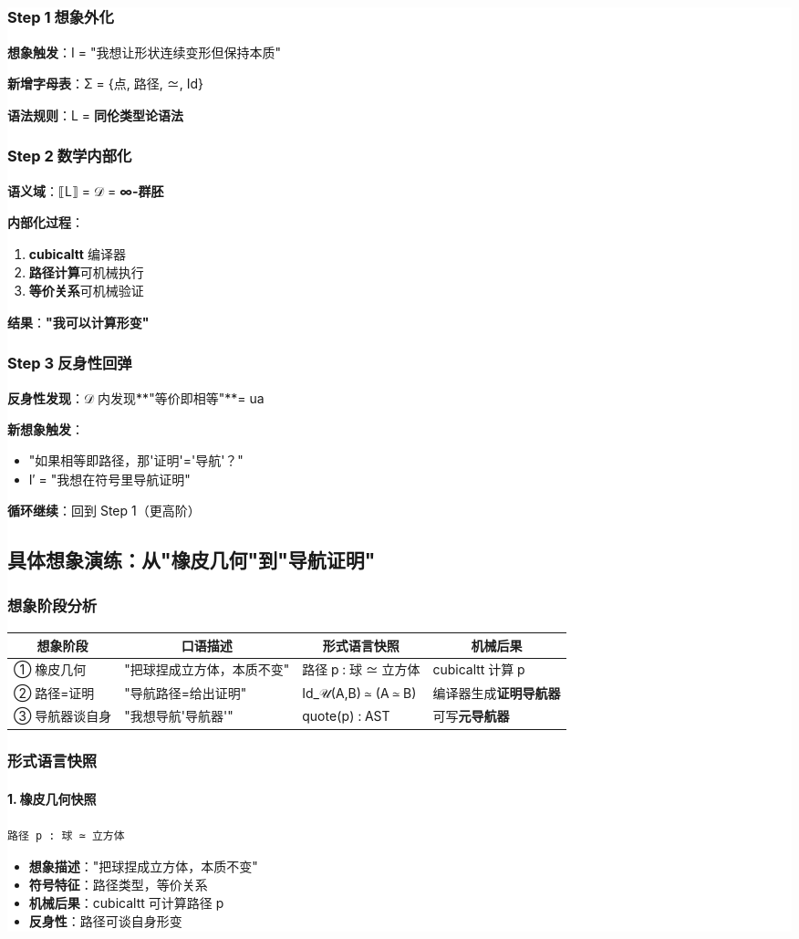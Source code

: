 ### Step 1 想象外化

**想象触发**：I = "我想让形状连续变形但保持本质"

**新增字母表**：Σ = {点, 路径, ≃, Id}

**语法规则**：L = **同伦类型论语法**

### Step 2 数学内部化

**语义域**：⟦L⟧ = 𝒟 = **∞-群胚**

**内部化过程**：

1. **cubicaltt** 编译器
2. **路径计算**可机械执行
3. **等价关系**可机械验证

**结果**：**"我可以计算形变"**

### Step 3 反身性回弹

**反身性发现**：𝒟 内发现**"等价即相等"**= ua

**新想象触发**：

- "如果相等即路径，那'证明'='导航'？"
- I′ = "我想在符号里导航证明"

**循环继续**：回到 Step 1（更高阶）

## 具体想象演练：从"橡皮几何"到"导航证明"

### 想象阶段分析

| 想象阶段 | 口语描述 | 形式语言快照 | 机械后果 |
|---------|---------|-------------|---------|
| ① 橡皮几何 | "把球捏成立方体，本质不变" | 路径 p : 球 ≃ 立方体 | cubicaltt 计算 p |
| ② 路径=证明 | "导航路径=给出证明" | Id_𝒰(A,B) ≃ (A ≃ B) | 编译器生成**证明导航器** |
| ③ 导航器谈自身 | "我想导航'导航器'" | quote(p) : AST | 可写**元导航器** |

### 形式语言快照

#### 1. 橡皮几何快照

```text
路径 p : 球 ≃ 立方体
```

- **想象描述**："把球捏成立方体，本质不变"
- **符号特征**：路径类型，等价关系
- **机械后果**：cubicaltt 可计算路径 p
- **反身性**：路径可谈自身形变
